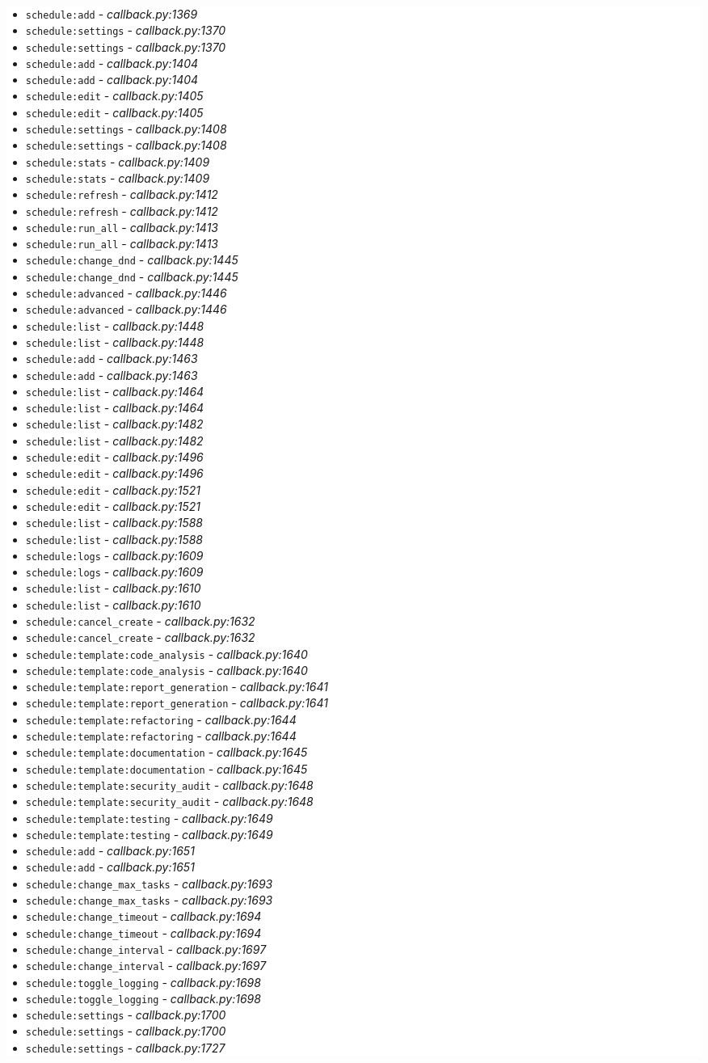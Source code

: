 - `schedule:add` - *callback.py:1369*
- `schedule:settings` - *callback.py:1370*
- `schedule:settings` - *callback.py:1370*
- `schedule:add` - *callback.py:1404*
- `schedule:add` - *callback.py:1404*
- `schedule:edit` - *callback.py:1405*
- `schedule:edit` - *callback.py:1405*
- `schedule:settings` - *callback.py:1408*
- `schedule:settings` - *callback.py:1408*
- `schedule:stats` - *callback.py:1409*
- `schedule:stats` - *callback.py:1409*
- `schedule:refresh` - *callback.py:1412*
- `schedule:refresh` - *callback.py:1412*
- `schedule:run_all` - *callback.py:1413*
- `schedule:run_all` - *callback.py:1413*
- `schedule:change_dnd` - *callback.py:1445*
- `schedule:change_dnd` - *callback.py:1445*
- `schedule:advanced` - *callback.py:1446*
- `schedule:advanced` - *callback.py:1446*
- `schedule:list` - *callback.py:1448*
- `schedule:list` - *callback.py:1448*
- `schedule:add` - *callback.py:1463*
- `schedule:add` - *callback.py:1463*
- `schedule:list` - *callback.py:1464*
- `schedule:list` - *callback.py:1464*
- `schedule:list` - *callback.py:1482*
- `schedule:list` - *callback.py:1482*
- `schedule:edit` - *callback.py:1496*
- `schedule:edit` - *callback.py:1496*
- `schedule:edit` - *callback.py:1521*
- `schedule:edit` - *callback.py:1521*
- `schedule:list` - *callback.py:1588*
- `schedule:list` - *callback.py:1588*
- `schedule:logs` - *callback.py:1609*
- `schedule:logs` - *callback.py:1609*
- `schedule:list` - *callback.py:1610*
- `schedule:list` - *callback.py:1610*
- `schedule:cancel_create` - *callback.py:1632*
- `schedule:cancel_create` - *callback.py:1632*
- `schedule:template:code_analysis` - *callback.py:1640*
- `schedule:template:code_analysis` - *callback.py:1640*
- `schedule:template:report_generation` - *callback.py:1641*
- `schedule:template:report_generation` - *callback.py:1641*
- `schedule:template:refactoring` - *callback.py:1644*
- `schedule:template:refactoring` - *callback.py:1644*
- `schedule:template:documentation` - *callback.py:1645*
- `schedule:template:documentation` - *callback.py:1645*
- `schedule:template:security_audit` - *callback.py:1648*
- `schedule:template:security_audit` - *callback.py:1648*
- `schedule:template:testing` - *callback.py:1649*
- `schedule:template:testing` - *callback.py:1649*
- `schedule:add` - *callback.py:1651*
- `schedule:add` - *callback.py:1651*
- `schedule:change_max_tasks` - *callback.py:1693*
- `schedule:change_max_tasks` - *callback.py:1693*
- `schedule:change_timeout` - *callback.py:1694*
- `schedule:change_timeout` - *callback.py:1694*
- `schedule:change_interval` - *callback.py:1697*
- `schedule:change_interval` - *callback.py:1697*
- `schedule:toggle_logging` - *callback.py:1698*
- `schedule:toggle_logging` - *callback.py:1698*
- `schedule:settings` - *callback.py:1700*
- `schedule:settings` - *callback.py:1700*
- `schedule:settings` - *callback.py:1727*